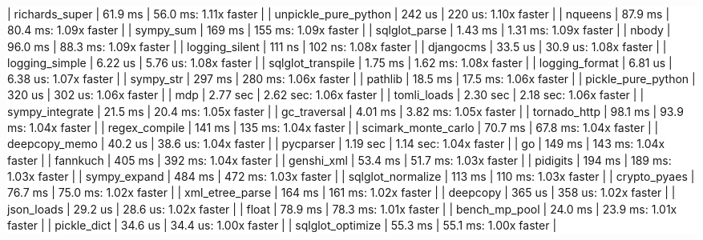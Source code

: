 | richards_super             | 61.9 ms                                                | 56.0 ms: 1.11x faster                                                  |
| unpickle_pure_python       | 242 us                                                 | 220 us: 1.10x faster                                                   |
| nqueens                    | 87.9 ms                                                | 80.4 ms: 1.09x faster                                                  |
| sympy_sum                  | 169 ms                                                 | 155 ms: 1.09x faster                                                   |
| sqlglot_parse              | 1.43 ms                                                | 1.31 ms: 1.09x faster                                                  |
| nbody                      | 96.0 ms                                                | 88.3 ms: 1.09x faster                                                  |
| logging_silent             | 111 ns                                                 | 102 ns: 1.08x faster                                                   |
| djangocms                  | 33.5 us                                                | 30.9 us: 1.08x faster                                                  |
| logging_simple             | 6.22 us                                                | 5.76 us: 1.08x faster                                                  |
| sqlglot_transpile          | 1.75 ms                                                | 1.62 ms: 1.08x faster                                                  |
| logging_format             | 6.81 us                                                | 6.38 us: 1.07x faster                                                  |
| sympy_str                  | 297 ms                                                 | 280 ms: 1.06x faster                                                   |
| pathlib                    | 18.5 ms                                                | 17.5 ms: 1.06x faster                                                  |
| pickle_pure_python         | 320 us                                                 | 302 us: 1.06x faster                                                   |
| mdp                        | 2.77 sec                                               | 2.62 sec: 1.06x faster                                                 |
| tomli_loads                | 2.30 sec                                               | 2.18 sec: 1.06x faster                                                 |
| sympy_integrate            | 21.5 ms                                                | 20.4 ms: 1.05x faster                                                  |
| gc_traversal               | 4.01 ms                                                | 3.82 ms: 1.05x faster                                                  |
| tornado_http               | 98.1 ms                                                | 93.9 ms: 1.04x faster                                                  |
| regex_compile              | 141 ms                                                 | 135 ms: 1.04x faster                                                   |
| scimark_monte_carlo        | 70.7 ms                                                | 67.8 ms: 1.04x faster                                                  |
| deepcopy_memo              | 40.2 us                                                | 38.6 us: 1.04x faster                                                  |
| pycparser                  | 1.19 sec                                               | 1.14 sec: 1.04x faster                                                 |
| go                         | 149 ms                                                 | 143 ms: 1.04x faster                                                   |
| fannkuch                   | 405 ms                                                 | 392 ms: 1.04x faster                                                   |
| genshi_xml                 | 53.4 ms                                                | 51.7 ms: 1.03x faster                                                  |
| pidigits                   | 194 ms                                                 | 189 ms: 1.03x faster                                                   |
| sympy_expand               | 484 ms                                                 | 472 ms: 1.03x faster                                                   |
| sqlglot_normalize          | 113 ms                                                 | 110 ms: 1.03x faster                                                   |
| crypto_pyaes               | 76.7 ms                                                | 75.0 ms: 1.02x faster                                                  |
| xml_etree_parse            | 164 ms                                                 | 161 ms: 1.02x faster                                                   |
| deepcopy                   | 365 us                                                 | 358 us: 1.02x faster                                                   |
| json_loads                 | 29.2 us                                                | 28.6 us: 1.02x faster                                                  |
| float                      | 78.9 ms                                                | 78.3 ms: 1.01x faster                                                  |
| bench_mp_pool              | 24.0 ms                                                | 23.9 ms: 1.01x faster                                                  |
| pickle_dict                | 34.6 us                                                | 34.4 us: 1.00x faster                                                  |
| sqlglot_optimize           | 55.3 ms                                                | 55.1 ms: 1.00x faster                                                  |